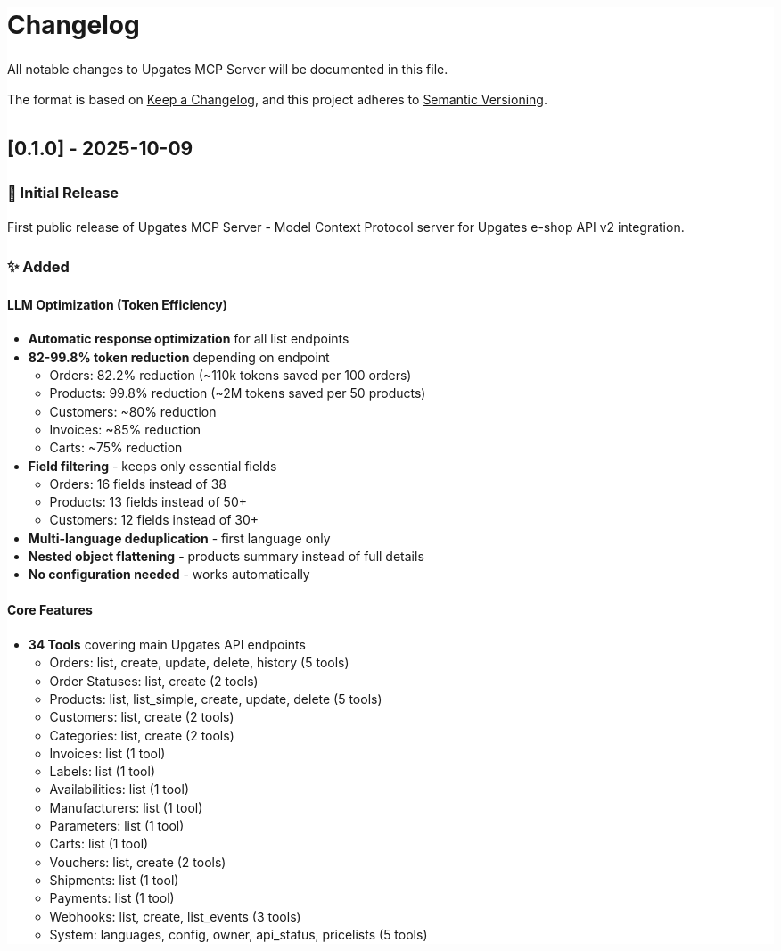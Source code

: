 # Changelog

All notable changes to Upgates MCP Server will be documented in this file.

The format is based on [Keep a Changelog](https://keepachangelog.com/en/1.0.0/),
and this project adheres to [Semantic Versioning](https://semver.org/spec/v2.0.0.html).

## [0.1.0] - 2025-10-09

### 🎉 Initial Release

First public release of Upgates MCP Server - Model Context Protocol server for Upgates e-shop API v2 integration.

### ✨ Added

#### LLM Optimization (Token Efficiency)
- **Automatic response optimization** for all list endpoints
- **82-99.8% token reduction** depending on endpoint
  - Orders: 82.2% reduction (~110k tokens saved per 100 orders)
  - Products: 99.8% reduction (~2M tokens saved per 50 products)
  - Customers: ~80% reduction
  - Invoices: ~85% reduction
  - Carts: ~75% reduction
- **Field filtering** - keeps only essential fields
  - Orders: 16 fields instead of 38
  - Products: 13 fields instead of 50+
  - Customers: 12 fields instead of 30+
- **Multi-language deduplication** - first language only
- **Nested object flattening** - products summary instead of full details
- **No configuration needed** - works automatically

#### Core Features
- **34 Tools** covering main Upgates API endpoints
  - Orders: list, create, update, delete, history (5 tools)
  - Order Statuses: list, create (2 tools)
  - Products: list, list_simple, create, update, delete (5 tools)
  - Customers: list, create (2 tools)
  - Categories: list, create (2 tools)
  - Invoices: list (1 tool)
  - Labels: list (1 tool)
  - Availabilities: list (1 tool)
  - Manufacturers: list (1 tool)
  - Parameters: list (1 tool)
  - Carts: list (1 tool)
  - Vouchers: list, create (2 tools)
  - Shipments: list (1 tool)
  - Payments: list (1 tool)
  - Webhooks: list, create, list_events (3 tools)
  - System: languages, config, owner, api_status, pricelists (5 tools)
